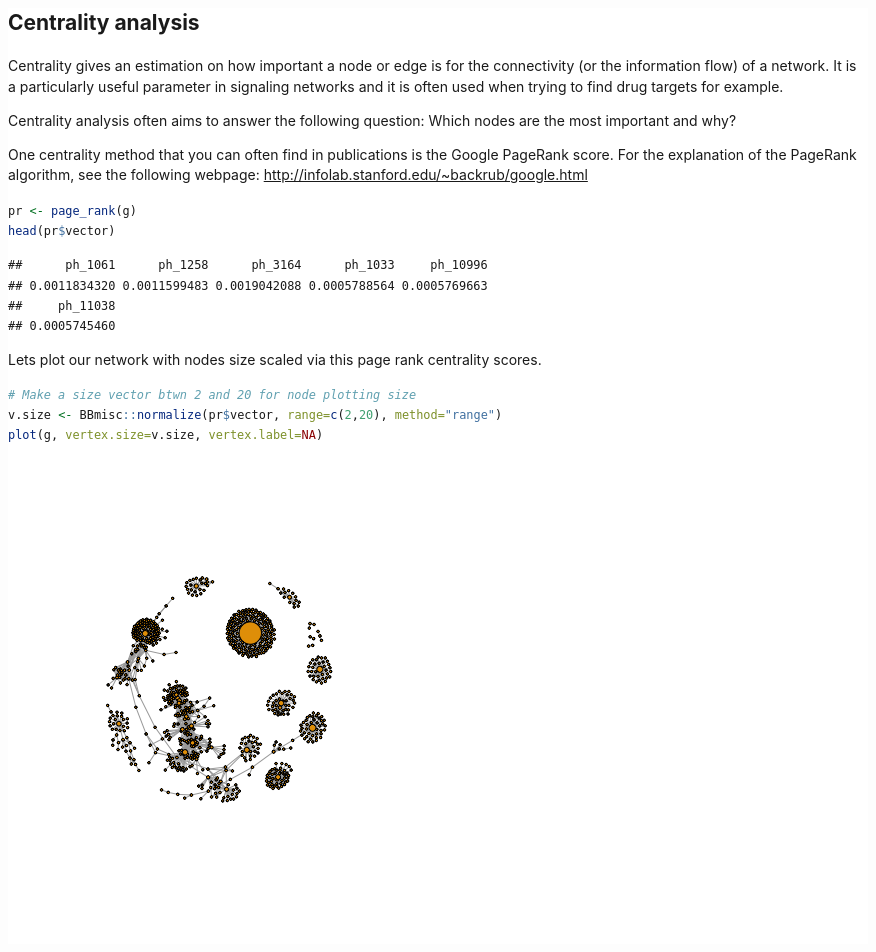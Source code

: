Centrality analysis
-------------------

Centrality gives an estimation on how important a node or edge is for the connectivity (or the information flow) of a network. It is a particularly useful parameter in signaling networks and it is often used when trying to find drug targets for example.

Centrality analysis often aims to answer the following question: Which nodes are the most important and why?

One centrality method that you can often find in publications is the Google PageRank score. For the explanation of the PageRank algorithm, see the following webpage: <http://infolab.stanford.edu/~backrub/google.html>

``` r
pr <- page_rank(g)
head(pr$vector)
```

    ##      ph_1061      ph_1258      ph_3164      ph_1033     ph_10996 
    ## 0.0011834320 0.0011599483 0.0019042088 0.0005788564 0.0005769663 
    ##     ph_11038 
    ## 0.0005745460

Lets plot our network with nodes size scaled via this page rank centrality scores.

``` r
# Make a size vector btwn 2 and 20 for node plotting size
v.size <- BBmisc::normalize(pr$vector, range=c(2,20), method="range")
plot(g, vertex.size=v.size, vertex.label=NA)
```

![](lecture17_BGGN213_S18_files/figure-markdown_github/unnamed-chunk-23-1.png)

